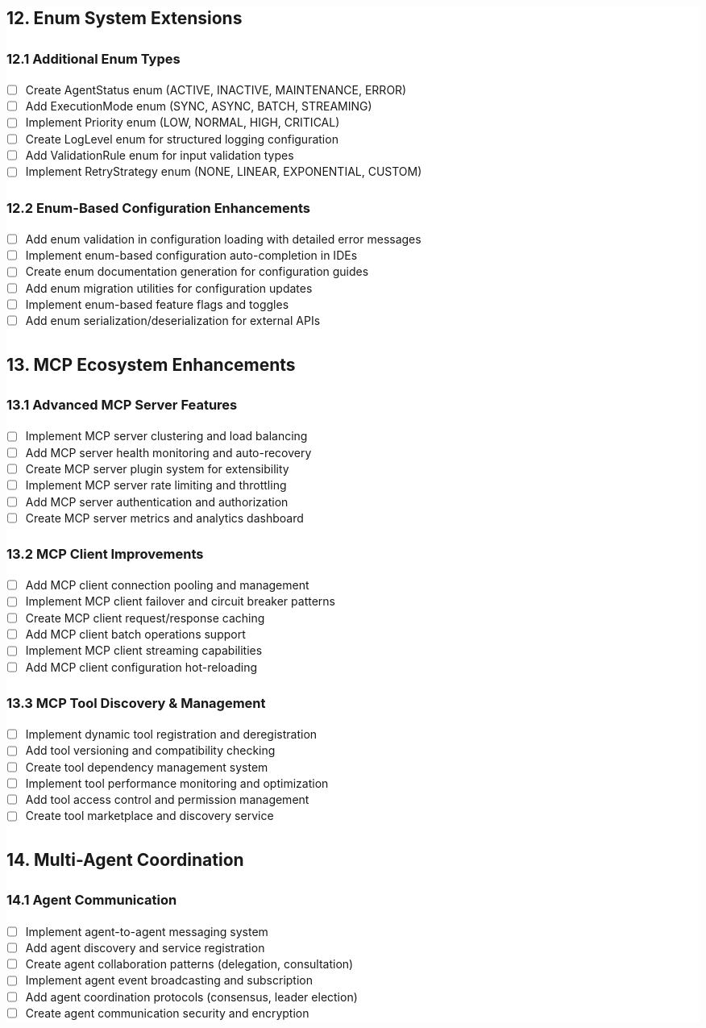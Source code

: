 ## 12. Enum System Extensions

### 12.1 Additional Enum Types
- [ ] Create AgentStatus enum (ACTIVE, INACTIVE, MAINTENANCE, ERROR)
- [ ] Add ExecutionMode enum (SYNC, ASYNC, BATCH, STREAMING)
- [ ] Implement Priority enum (LOW, NORMAL, HIGH, CRITICAL)
- [ ] Create LogLevel enum for structured logging configuration
- [ ] Add ValidationRule enum for input validation types
- [ ] Implement RetryStrategy enum (NONE, LINEAR, EXPONENTIAL, CUSTOM)

### 12.2 Enum-Based Configuration Enhancements
- [ ] Add enum validation in configuration loading with detailed error messages
- [ ] Implement enum-based configuration auto-completion in IDEs
- [ ] Create enum documentation generation for configuration guides
- [ ] Add enum migration utilities for configuration updates
- [ ] Implement enum-based feature flags and toggles
- [ ] Add enum serialization/deserialization for external APIs

## 13. MCP Ecosystem Enhancements

### 13.1 Advanced MCP Server Features
- [ ] Implement MCP server clustering and load balancing
- [ ] Add MCP server health monitoring and auto-recovery
- [ ] Create MCP server plugin system for extensibility
- [ ] Implement MCP server rate limiting and throttling
- [ ] Add MCP server authentication and authorization
- [ ] Create MCP server metrics and analytics dashboard

### 13.2 MCP Client Improvements
- [ ] Add MCP client connection pooling and management
- [ ] Implement MCP client failover and circuit breaker patterns
- [ ] Create MCP client request/response caching
- [ ] Add MCP client batch operations support
- [ ] Implement MCP client streaming capabilities
- [ ] Add MCP client configuration hot-reloading

### 13.3 MCP Tool Discovery & Management
- [ ] Implement dynamic tool registration and deregistration
- [ ] Add tool versioning and compatibility checking
- [ ] Create tool dependency management system
- [ ] Implement tool performance monitoring and optimization
- [ ] Add tool access control and permission management
- [ ] Create tool marketplace and discovery service

## 14. Multi-Agent Coordination

### 14.1 Agent Communication
- [ ] Implement agent-to-agent messaging system
- [ ] Add agent discovery and service registration
- [ ] Create agent collaboration patterns (delegation, consultation)
- [ ] Implement agent event broadcasting and subscription
- [ ] Add agent coordination protocols (consensus, leader election)
- [ ] Create agent communication security and encryption
